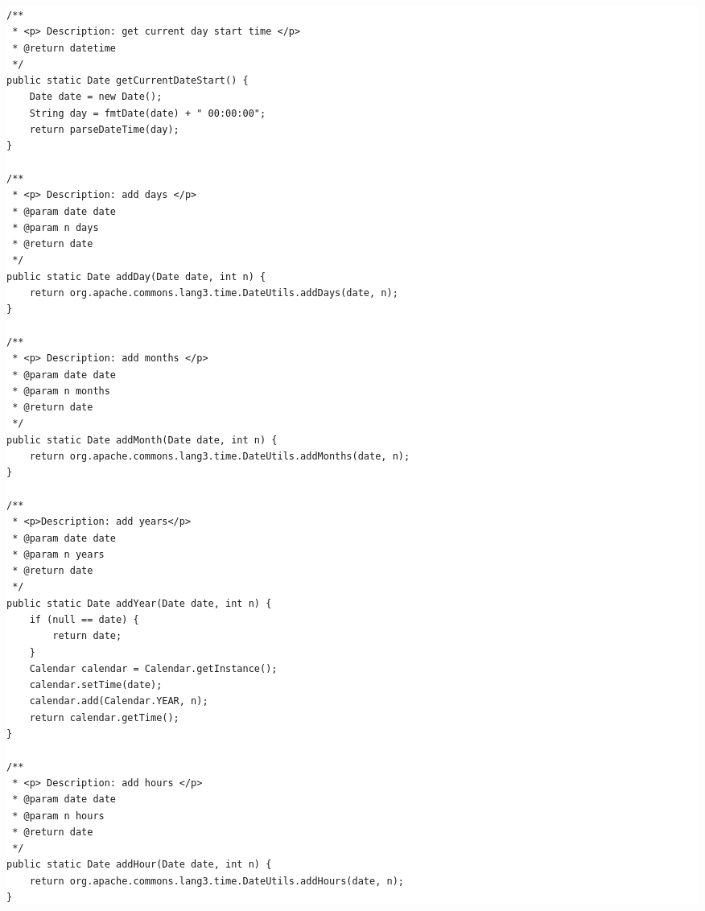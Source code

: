     /**
     * <p> Description: get current day start time </p>
     * @return datetime
     */
    public static Date getCurrentDateStart() {
        Date date = new Date();
        String day = fmtDate(date) + " 00:00:00";
        return parseDateTime(day);
    }

    /**
     * <p> Description: add days </p>
     * @param date date
     * @param n days
     * @return date
     */
    public static Date addDay(Date date, int n) {
        return org.apache.commons.lang3.time.DateUtils.addDays(date, n);
    }

    /**
     * <p> Description: add months </p>
     * @param date date
     * @param n months
     * @return date
     */
    public static Date addMonth(Date date, int n) {
        return org.apache.commons.lang3.time.DateUtils.addMonths(date, n);
    }

    /**
     * <p>Description: add years</p>
     * @param date date
     * @param n years
     * @return date
     */
    public static Date addYear(Date date, int n) {
        if (null == date) {
            return date;
        }
        Calendar calendar = Calendar.getInstance();
        calendar.setTime(date);
        calendar.add(Calendar.YEAR, n);
        return calendar.getTime();
    }

    /**
     * <p> Description: add hours </p>
     * @param date date
     * @param n hours
     * @return date
     */
    public static Date addHour(Date date, int n) {
        return org.apache.commons.lang3.time.DateUtils.addHours(date, n);
    }
